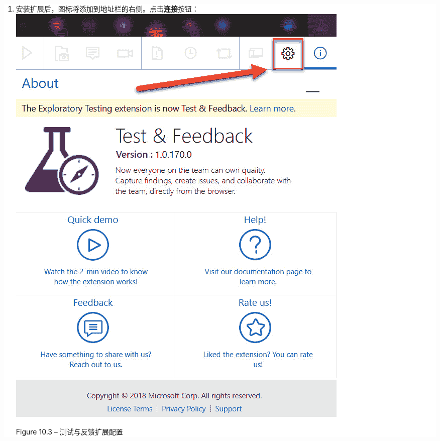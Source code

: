 1.  安装扩展后，图标将添加到地址栏的右侧。点击**连接**按钮：![Figure 10.3 – 测试与反馈扩展配置    ](img/Figure_10.03_B16392.jpg)

    Figure 10.3 – 测试与反馈扩展配置
